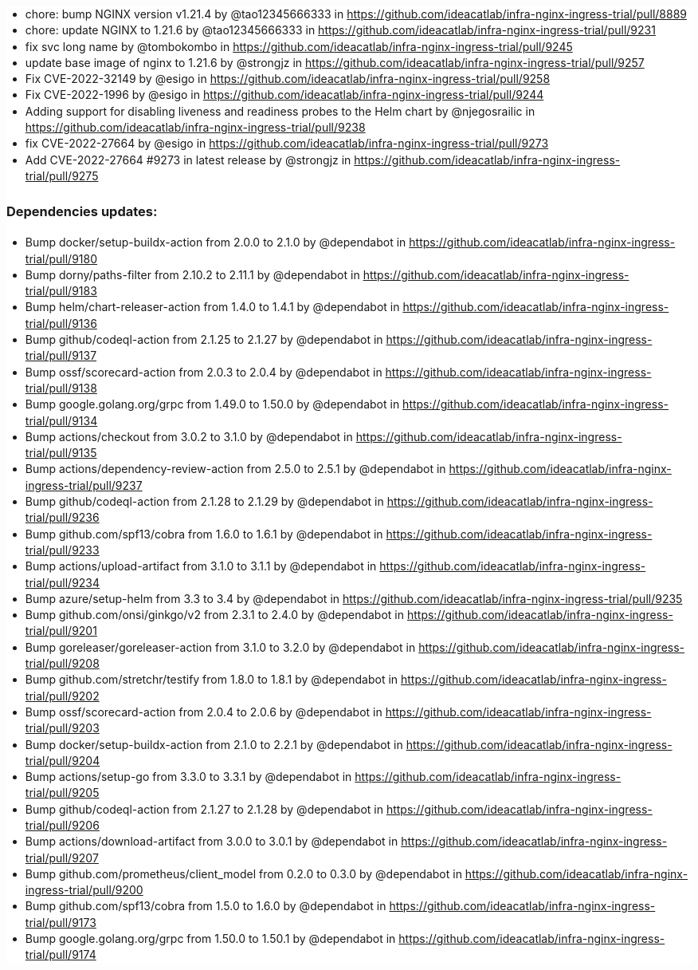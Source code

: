 * chore: bump NGINX version v1.21.4 by @tao12345666333 in https://github.com/ideacatlab/infra-nginx-ingress-trial/pull/8889
* chore: update NGINX to 1.21.6 by @tao12345666333 in https://github.com/ideacatlab/infra-nginx-ingress-trial/pull/9231
* fix svc long name by @tombokombo in https://github.com/ideacatlab/infra-nginx-ingress-trial/pull/9245
* update base image of nginx to 1.21.6 by @strongjz in https://github.com/ideacatlab/infra-nginx-ingress-trial/pull/9257
* Fix CVE-2022-32149 by @esigo in https://github.com/ideacatlab/infra-nginx-ingress-trial/pull/9258
* Fix CVE-2022-1996 by @esigo in https://github.com/ideacatlab/infra-nginx-ingress-trial/pull/9244
* Adding support for disabling liveness and readiness probes to the Helm chart by @njegosrailic in https://github.com/ideacatlab/infra-nginx-ingress-trial/pull/9238
* fix CVE-2022-27664 by @esigo in https://github.com/ideacatlab/infra-nginx-ingress-trial/pull/9273
* Add CVE-2022-27664 #9273 in latest release  by @strongjz in https://github.com/ideacatlab/infra-nginx-ingress-trial/pull/9275

### Dependencies updates:

* Bump docker/setup-buildx-action from 2.0.0 to 2.1.0 by @dependabot in https://github.com/ideacatlab/infra-nginx-ingress-trial/pull/9180
* Bump dorny/paths-filter from 2.10.2 to 2.11.1 by @dependabot in https://github.com/ideacatlab/infra-nginx-ingress-trial/pull/9183
* Bump helm/chart-releaser-action from 1.4.0 to 1.4.1 by @dependabot in https://github.com/ideacatlab/infra-nginx-ingress-trial/pull/9136
* Bump github/codeql-action from 2.1.25 to 2.1.27 by @dependabot in https://github.com/ideacatlab/infra-nginx-ingress-trial/pull/9137
* Bump ossf/scorecard-action from 2.0.3 to 2.0.4 by @dependabot in https://github.com/ideacatlab/infra-nginx-ingress-trial/pull/9138
* Bump google.golang.org/grpc from 1.49.0 to 1.50.0 by @dependabot in https://github.com/ideacatlab/infra-nginx-ingress-trial/pull/9134
* Bump actions/checkout from 3.0.2 to 3.1.0 by @dependabot in https://github.com/ideacatlab/infra-nginx-ingress-trial/pull/9135
* Bump actions/dependency-review-action from 2.5.0 to 2.5.1 by @dependabot in https://github.com/ideacatlab/infra-nginx-ingress-trial/pull/9237
* Bump github/codeql-action from 2.1.28 to 2.1.29 by @dependabot in https://github.com/ideacatlab/infra-nginx-ingress-trial/pull/9236
* Bump github.com/spf13/cobra from 1.6.0 to 1.6.1 by @dependabot in https://github.com/ideacatlab/infra-nginx-ingress-trial/pull/9233
* Bump actions/upload-artifact from 3.1.0 to 3.1.1 by @dependabot in https://github.com/ideacatlab/infra-nginx-ingress-trial/pull/9234
* Bump azure/setup-helm from 3.3 to 3.4 by @dependabot in https://github.com/ideacatlab/infra-nginx-ingress-trial/pull/9235
* Bump github.com/onsi/ginkgo/v2 from 2.3.1 to 2.4.0 by @dependabot in https://github.com/ideacatlab/infra-nginx-ingress-trial/pull/9201
* Bump goreleaser/goreleaser-action from 3.1.0 to 3.2.0 by @dependabot in https://github.com/ideacatlab/infra-nginx-ingress-trial/pull/9208
* Bump github.com/stretchr/testify from 1.8.0 to 1.8.1 by @dependabot in https://github.com/ideacatlab/infra-nginx-ingress-trial/pull/9202
* Bump ossf/scorecard-action from 2.0.4 to 2.0.6 by @dependabot in https://github.com/ideacatlab/infra-nginx-ingress-trial/pull/9203
* Bump docker/setup-buildx-action from 2.1.0 to 2.2.1 by @dependabot in https://github.com/ideacatlab/infra-nginx-ingress-trial/pull/9204
* Bump actions/setup-go from 3.3.0 to 3.3.1 by @dependabot in https://github.com/ideacatlab/infra-nginx-ingress-trial/pull/9205
* Bump github/codeql-action from 2.1.27 to 2.1.28 by @dependabot in https://github.com/ideacatlab/infra-nginx-ingress-trial/pull/9206
* Bump actions/download-artifact from 3.0.0 to 3.0.1 by @dependabot in https://github.com/ideacatlab/infra-nginx-ingress-trial/pull/9207
* Bump github.com/prometheus/client_model from 0.2.0 to 0.3.0 by @dependabot in https://github.com/ideacatlab/infra-nginx-ingress-trial/pull/9200
* Bump github.com/spf13/cobra from 1.5.0 to 1.6.0 by @dependabot in https://github.com/ideacatlab/infra-nginx-ingress-trial/pull/9173
* Bump google.golang.org/grpc from 1.50.0 to 1.50.1 by @dependabot in https://github.com/ideacatlab/infra-nginx-ingress-trial/pull/9174
